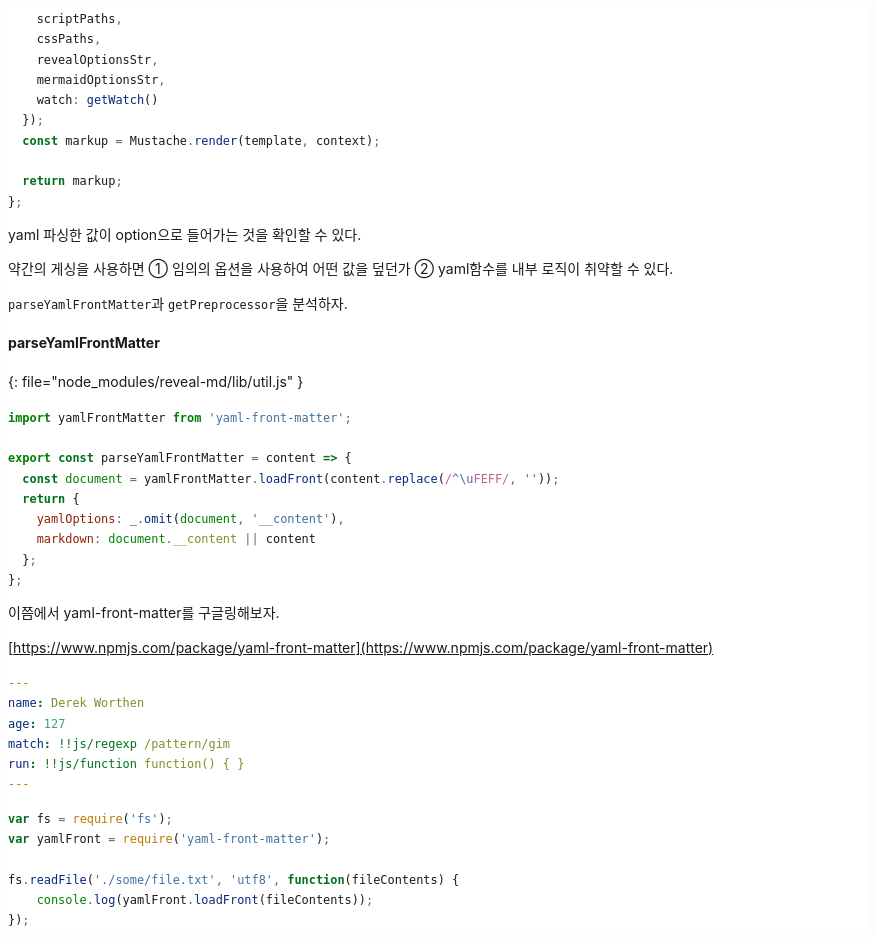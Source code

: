 ```js
    scriptPaths,
    cssPaths,
    revealOptionsStr,
    mermaidOptionsStr,
    watch: getWatch()
  });
  const markup = Mustache.render(template, context);

  return markup;
};
```

yaml 파싱한 값이 option으로 들어가는 것을 확인할 수 있다.

약간의 게싱을 사용하면 ① 임의의 옵션을 사용하여 어떤 값을 덮던가 ② yaml함수를 내부 로직이 취약할 수 있다.

`parseYamlFrontMatter`과 `getPreprocessor`을 분석하자.

#### **parseYamlFrontMatter**

{: file="node_modules/reveal-md/lib/util.js" }

```js
import yamlFrontMatter from 'yaml-front-matter';

export const parseYamlFrontMatter = content => {
  const document = yamlFrontMatter.loadFront(content.replace(/^\uFEFF/, ''));
  return {
    yamlOptions: _.omit(document, '__content'),
    markdown: document.__content || content
  };
};
```

이쯤에서 yaml-front-matter를 구글링해보자.

[https://www.npmjs.com/package/yaml-front-matter](https://www.npmjs.com/package/yaml-front-matter)

```yaml
---
name: Derek Worthen
age: 127
match: !!js/regexp /pattern/gim
run: !!js/function function() { }
---
```

```js
var fs = require('fs');
var yamlFront = require('yaml-front-matter');

fs.readFile('./some/file.txt', 'utf8', function(fileContents) {
    console.log(yamlFront.loadFront(fileContents));
});
```
